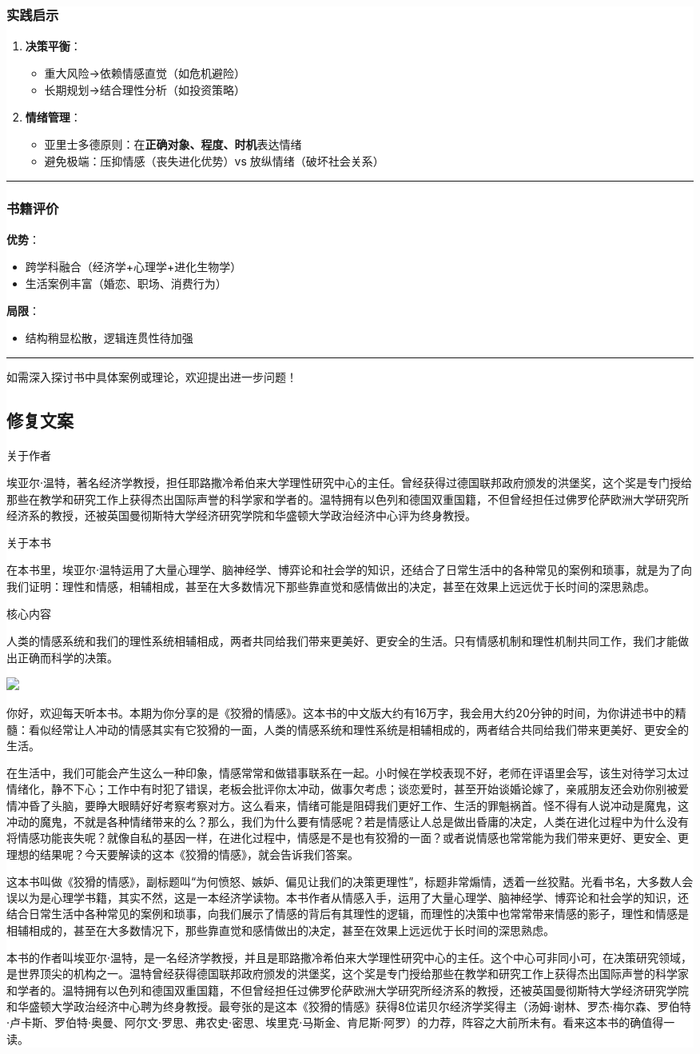 
### **实践启示**

1. **决策平衡**：
   - 重大风险→依赖情感直觉（如危机避险）
   - 长期规划→结合理性分析（如投资策略）

2. **情绪管理**：
   - 亚里士多德原则：在**正确对象、程度、时机**表达情绪
   - 避免极端：压抑情感（丧失进化优势）vs 放纵情绪（破坏社会关系）

---

### **书籍评价**

**优势**：
- 跨学科融合（经济学+心理学+进化生物学）
- 生活案例丰富（婚恋、职场、消费行为）

**局限**：
- 结构稍显松散，逻辑连贯性待加强

---

如需深入探讨书中具体案例或理论，欢迎提出进一步问题！

## 修复文案

关于作者

埃亚尔·温特，著名经济学教授，担任耶路撒冷希伯来大学理性研究中心的主任。曾经获得过德国联邦政府颁发的洪堡奖，这个奖是专门授给那些在教学和研究工作上获得杰出国际声誉的科学家和学者的。温特拥有以色列和德国双重国籍，不但曾经担任过佛罗伦萨欧洲大学研究所经济系的教授，还被英国曼彻斯特大学经济研究学院和华盛顿大学政治经济中心评为终身教授。

关于本书

在本书里，埃亚尔·温特运用了大量心理学、脑神经学、博弈论和社会学的知识，还结合了日常生活中的各种常见的案例和琐事，就是为了向我们证明：理性和情感，相辅相成，甚至在大多数情况下那些靠直觉和感情做出的决定，甚至在效果上远远优于长时间的深思熟虑。

核心内容

人类的情感系统和我们的理性系统相辅相成，两者共同给我们带来更美好、更安全的生活。只有情感机制和理性机制共同工作，我们才能做出正确而科学的决策。

![](https://piccdn3.umiwi.com/img/201711/01/201711012342068933067231.jpg)

你好，欢迎每天听本书。本期为你分享的是《狡猾的情感》。这本书的中文版大约有16万字，我会用大约20分钟的时间，为你讲述书中的精髓：看似经常让人冲动的情感其实有它狡猾的一面，人类的情感系统和理性系统是相辅相成的，两者结合共同给我们带来更美好、更安全的生活。

在生活中，我们可能会产生这么一种印象，情感常常和做错事联系在一起。小时候在学校表现不好，老师在评语里会写，该生对待学习太过情绪化，静不下心；工作中有时犯了错误，老板会批评你太冲动，做事欠考虑；谈恋爱时，甚至开始谈婚论嫁了，亲戚朋友还会劝你别被爱情冲昏了头脑，要睁大眼睛好好考察考察对方。这么看来，情绪可能是阻碍我们更好工作、生活的罪魁祸首。怪不得有人说冲动是魔鬼，这冲动的魔鬼，不就是各种情绪带来的么？那么，我们为什么要有情感呢？若是情感让人总是做出昏庸的决定，人类在进化过程中为什么没有将情感功能丧失呢？就像自私的基因一样，在进化过程中，情感是不是也有狡猾的一面？或者说情感也常常能为我们带来更好、更安全、更理想的结果呢？今天要解读的这本《狡猾的情感》，就会告诉我们答案。

这本书叫做《狡猾的情感》，副标题叫“为何愤怒、嫉妒、偏见让我们的决策更理性”，标题非常煽情，透着一丝狡黠。光看书名，大多数人会误以为是心理学书籍，其实不然，这是一本经济学读物。本书作者从情感入手，运用了大量心理学、脑神经学、博弈论和社会学的知识，还结合日常生活中各种常见的案例和琐事，向我们展示了情感的背后有其理性的逻辑，而理性的决策中也常常带来情感的影子，理性和情感是相辅相成的，甚至在大多数情况下，那些靠直觉和感情做出的决定，甚至在效果上远远优于长时间的深思熟虑。

本书的作者叫埃亚尔·温特，是一名经济学教授，并且是耶路撒冷希伯来大学理性研究中心的主任。这个中心可非同小可，在决策研究领域，是世界顶尖的机构之一。温特曾经获得德国联邦政府颁发的洪堡奖，这个奖是专门授给那些在教学和研究工作上获得杰出国际声誉的科学家和学者的。温特拥有以色列和德国双重国籍，不但曾经担任过佛罗伦萨欧洲大学研究所经济系的教授，还被英国曼彻斯特大学经济研究学院和华盛顿大学政治经济中心聘为终身教授。最夸张的是这本《狡猾的情感》获得8位诺贝尔经济学奖得主（汤姆·谢林、罗杰·梅尔森、罗伯特·卢卡斯、罗伯特·奥曼、阿尔文·罗思、弗农史·密思、埃里克·马斯金、肯尼斯·阿罗）的力荐，阵容之大前所未有。看来这本书的确值得一读。

